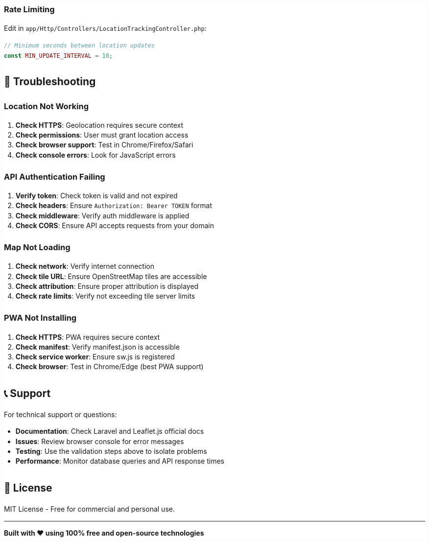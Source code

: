 ### Rate Limiting

Edit in `app/Http/Controllers/LocationTrackingController.php`:

```php
// Minimum seconds between location updates
const MIN_UPDATE_INTERVAL = 10;
```

## 🐛 Troubleshooting

### Location Not Working

1. **Check HTTPS**: Geolocation requires secure context
2. **Check permissions**: User must grant location access
3. **Check browser support**: Test in Chrome/Firefox/Safari
4. **Check console errors**: Look for JavaScript errors

### API Authentication Failing

1. **Verify token**: Check token is valid and not expired
2. **Check headers**: Ensure `Authorization: Bearer TOKEN` format
3. **Check middleware**: Verify auth middleware is applied
4. **Check CORS**: Ensure API accepts requests from your domain

### Map Not Loading

1. **Check network**: Verify internet connection
2. **Check tile URL**: Ensure OpenStreetMap tiles are accessible
3. **Check attribution**: Ensure proper attribution is displayed
4. **Check rate limits**: Verify not exceeding tile server limits

### PWA Not Installing

1. **Check HTTPS**: PWA requires secure context
2. **Check manifest**: Verify manifest.json is accessible
3. **Check service worker**: Ensure sw.js is registered
4. **Check browser**: Test in Chrome/Edge (best PWA support)

## 📞 Support

For technical support or questions:

- **Documentation**: Check Laravel and Leaflet.js official docs
- **Issues**: Review browser console for error messages
- **Testing**: Use the validation steps above to isolate problems
- **Performance**: Monitor database queries and API response times

## 📄 License

MIT License - Free for commercial and personal use.

---

**Built with ❤️ using 100% free and open-source technologies**